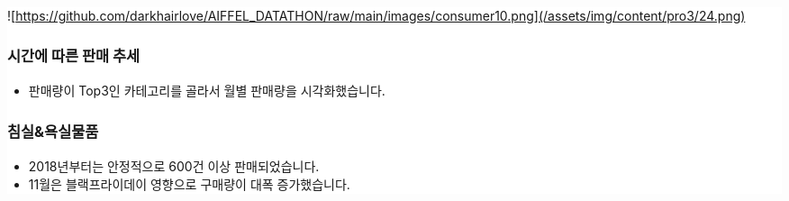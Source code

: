 ![https://github.com/darkhairlove/AIFFEL_DATATHON/raw/main/images/consumer10.png](/assets/img/content/pro3/24.png)

### 시간에 따른 판매 추세

- 판매량이 Top3인 카테고리를 골라서 월별 판매량을 시각화했습니다.

### 침실&욕실물품

- 2018년부터는 안정적으로 600건 이상 판매되었습니다.
- 11월은 블랙프라이데이 영향으로 구매량이 대폭 증가했습니다.

